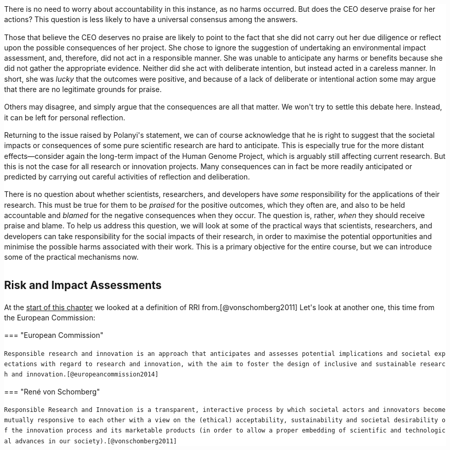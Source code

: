 There is no need to worry about accountability in this instance, as no harms occurred.
But does the CEO deserve praise for her actions?
This question is less likely to have a universal consensus among the answers.

Those that believe the CEO deserves no praise are likely to point to the fact that she did not carry out her due diligence or reflect upon the possible consequences of her project.
She chose to ignore the suggestion of undertaking an environmental impact assessment, and, therefore, did not act in a responsible manner.
She was unable to anticipate any harms or benefits because she did not gather the appropriate evidence.
Neither did she act with deliberate intention, but instead acted in a careless manner.
In short, she was _lucky_ that the outcomes were positive, and because of a lack of deliberate or intentional action some may argue that there are no legitimate grounds for praise.

Others may disagree, and simply argue that the consequences are all that matter. We won't try to settle this debate here. Instead, it can be left for personal reflection.

Returning to the issue raised by Polanyi's statement, we can of course acknowledge that he is right to suggest that the societal impacts or consequences of some pure scientific research are hard to anticipate.
This is especially true for the more distant effects—consider again the long-term impact of the Human Genome Project, which is arguably still affecting current research.
But this is not the case for all research or innovation projects.
Many consequences can in fact be more readily anticipated or predicted by carrying out careful activities of reflection and deliberation.

There is no question about whether scientists, researchers, and developers have _some_ responsibility for the applications of their research.
This must be true for them to be _praised_ for the positive outcomes, which they often are, and also to be held accountable and _blamed_ for the negative consequences when they occur.
The question is, rather, _when_ they should receive praise and blame.
To help us address this question, we will look at some of the practical ways that scientists, researchers, and developers can take responsibility for the social impacts of their research, in order to maximise the potential opportunities and minimise the possible harms associated with their work.
This is a primary objective for the entire course, but we can introduce some of the practical mechanisms now.

## Risk and Impact Assessments

At the [start of this chapter](responsibility.md) we looked at a definition of RRI from.[@vonschomberg2011]
Let's look at another one, this time from the European Commission:

=== "European Commission"

    Responsible research and innovation is an approach that anticipates and assesses potential implications and societal expectations with regard to research and innovation, with the aim to foster the design of inclusive and sustainable research and innovation.[@europeancommission2014]

=== "René von Schomberg"

    Responsible Research and Innovation is a transparent, interactive process by which societal actors and innovators become mutually responsive to each other with a view on the (ethical) acceptability, sustainability and societal desirability of the innovation process and its marketable products (in order to allow a proper embedding of scientific and technological advances in our society).[@vonschomberg2011] 
